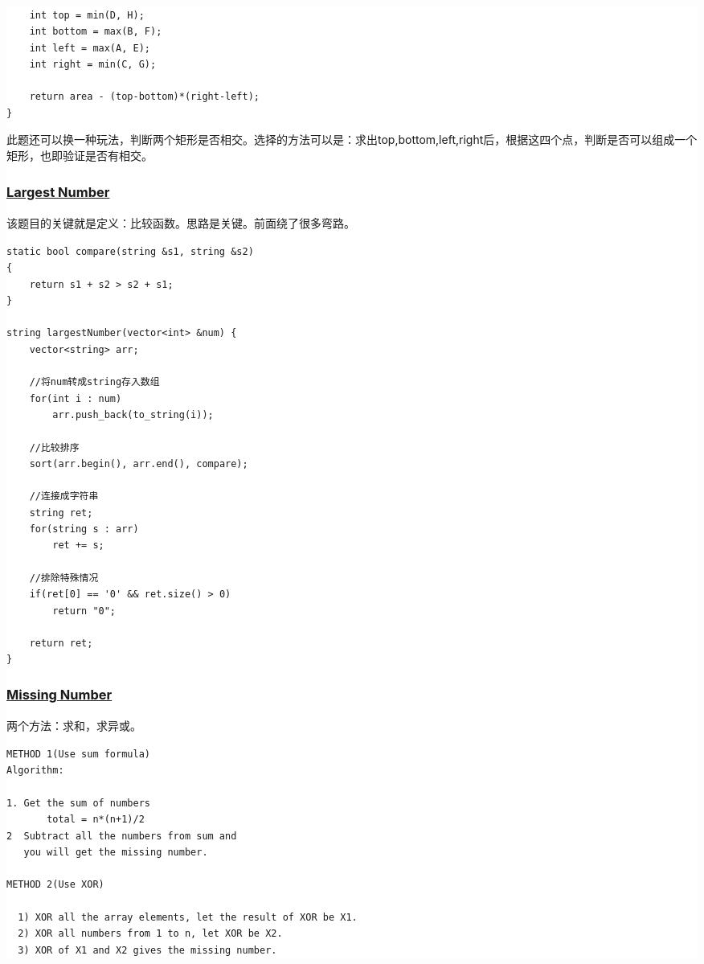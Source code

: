         int top = min(D, H);
        int bottom = max(B, F);
        int left = max(A, E);
        int right = min(C, G);

        return area - (top-bottom)*(right-left);
    }

此题还可以换一种玩法，判断两个矩形是否相交。选择的方法可以是：求出top,bottom,left,right后，根据这四个点，判断是否可以组成一个矩形，也即验证是否有相交。

### [Largest Number](https://leetcode.com/problems/largest-number/)
该题目的关键就是定义：比较函数。思路是关键。前面绕了很多弯路。

    static bool compare(string &s1, string &s2)
    {
        return s1 + s2 > s2 + s1;
    }

    string largestNumber(vector<int> &num) {
        vector<string> arr;

        //将num转成string存入数组
        for(int i : num)
            arr.push_back(to_string(i));

        //比较排序
        sort(arr.begin(), arr.end(), compare);

        //连接成字符串
        string ret;
        for(string s : arr)
            ret += s;

        //排除特殊情况
        if(ret[0] == '0' && ret.size() > 0)
            return "0";

        return ret;
    }

### [Missing Number](https://leetcode.com/problems/missing-number/)

两个方法：求和，求异或。

    METHOD 1(Use sum formula)
    Algorithm:

    1. Get the sum of numbers
           total = n*(n+1)/2
    2  Subtract all the numbers from sum and
       you will get the missing number.

    METHOD 2(Use XOR)

      1) XOR all the array elements, let the result of XOR be X1.
      2) XOR all numbers from 1 to n, let XOR be X2.
      3) XOR of X1 and X2 gives the missing number.
